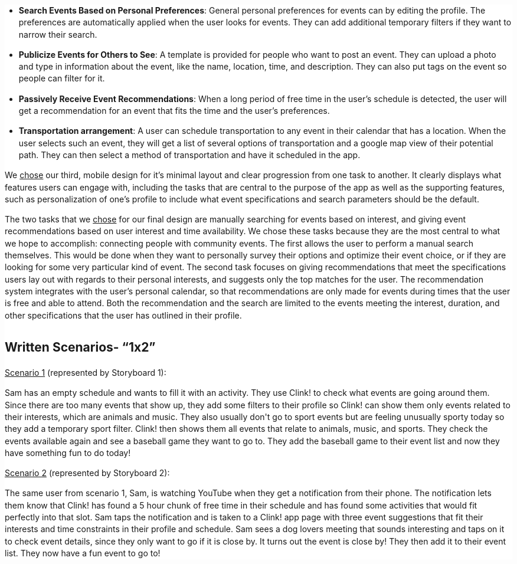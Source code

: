 - **Search Events Based on Personal Preferences**: General personal preferences for events can by editing the profile. The preferences are automatically applied when the user looks for events. They can add additional temporary filters if they want to narrow their search.

- **Publicize Events for Others to See**: A template is provided for people who want to post an event. They can upload a photo and type in information about the event, like the name, location, time, and description. They can also put tags on the event so people can filter for it.

- **Passively Receive Event Recommendations**: When a long period of free time in the user’s schedule is detected, the user will get a recommendation for an event that fits the time and the user’s preferences.

- **Transportation arrangement**: A user can schedule transportation to any event in their calendar that has a location. When the user selects such an event, they will get a list of several options of transportation and a google map view of their potential path. They can then select a method of transportation and have it scheduled in the app.

We [chose](https://clink-app.github.io/2019-10-16-design-review/) our third, mobile design for it’s minimal layout and clear progression from one task to another. It clearly displays what features users can engage with, including the tasks that are central to the purpose of the app as well as the supporting features, such as personalization of one’s profile to include what event specifications and search parameters should be the default.

The two tasks that we [chose](https://clink-app.github.io/2019-10-16-design-review/) for our final design are manually searching for events based on interest, and giving event recommendations based on user interest and time availability. We chose these tasks because they are the most central to what we hope to accomplish: connecting people with community events. The first allows the user to perform a manual search themselves. This would be done when they want to personally survey their options and optimize their event choice, or if they are looking for some very particular kind of event. The second task focuses on giving recommendations that meet the specifications users lay out with regards to their personal interests, and suggests only the top matches for the user. The recommendation system integrates with the user’s personal calendar, so that recommendations are only made for events during times that the user is free and able to attend. Both the recommendation and the search are limited to the events meeting the interest, duration, and other specifications that the user has outlined in their profile. 


## **Written Scenarios- “1x2”**

[Scenario 1](https://clink-app.github.io/2019-10-16-design-review/) (represented by Storyboard 1):

Sam has an empty schedule and wants to fill it with an activity. They use Clink! to check what events are going around them. Since there are too many events that show up, they add some filters to their profile so Clink! can show them only events related to their interests, which are animals and music. They also usually don't go to sport events but are feeling unusually sporty today so they add a temporary sport filter. Clink! then shows them all events that relate to animals, music, and sports. They check the events available again and see a baseball game they want to go to. They add the baseball game to their event list and now they have something fun to do today!

[Scenario 2](https://clink-app.github.io/2019-10-16-design-review/) (represented by Storyboard 2):

The same user from scenario 1, Sam, is watching YouTube when they get a notification from their phone. The notification lets them know that Clink! has found a 5 hour chunk of free time in their schedule and has found some activities that would fit perfectly into that slot. Sam taps the notification and is taken to a Clink! app page with three event suggestions that fit their interests and time constraints in their profile and schedule. Sam sees a dog lovers meeting that sounds interesting and taps on it to check event details, since they only want to go if it is close by. It turns out the event is close by! They then add it to their event list. They now have a fun event to go to!

